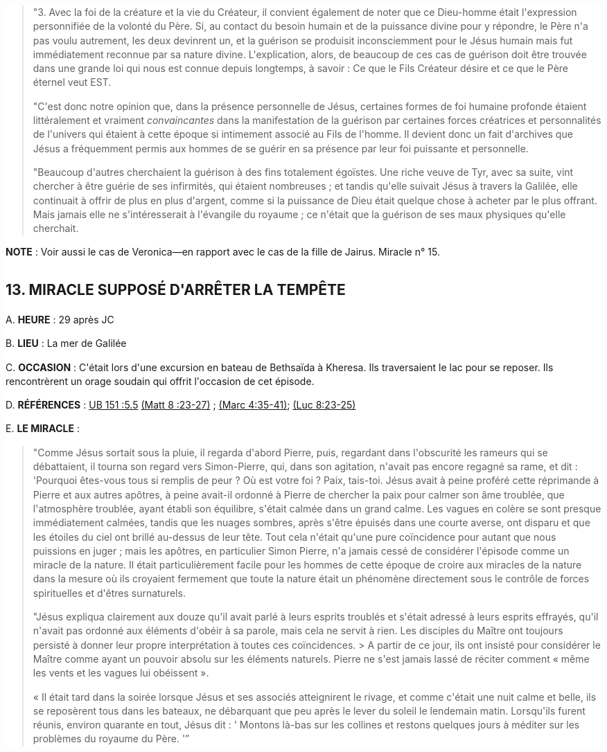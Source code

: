 > "3. Avec la foi de la créature et la vie du Créateur, il convient également de noter que ce Dieu-homme était l'expression personnifiée de la volonté du Père. Si, au contact du besoin humain et de la puissance divine pour y répondre, le Père n'a pas voulu autrement, les deux devinrent un, et la guérison se produisit inconsciemment pour le Jésus humain mais fut immédiatement reconnue par sa nature divine. L'explication, alors, de beaucoup de ces cas de guérison doit être trouvée dans une grande loi qui nous est connue depuis longtemps, à savoir : Ce que le Fils Créateur désire et ce que le Père éternel veut EST.
>
> "C'est donc notre opinion que, dans la présence personnelle de Jésus, certaines formes de foi humaine profonde étaient littéralement et vraiment _convaincantes_ dans la manifestation de la guérison par certaines forces créatrices et personnalités de l'univers qui étaient à cette époque si intimement associé au Fils de l'homme. Il devient donc un fait d'archives que Jésus a fréquemment permis aux hommes de se guérir en sa présence par leur foi puissante et personnelle.
>
> "Beaucoup d'autres cherchaient la guérison à des fins totalement égoïstes. Une riche veuve de Tyr, avec sa suite, vint chercher à être guérie de ses infirmités, qui étaient nombreuses ; et tandis qu'elle suivait Jésus à travers la Galilée, elle continuait à offrir de plus en plus d'argent, comme si la puissance de Dieu était quelque chose à acheter par le plus offrant. Mais jamais elle ne s'intéresserait à l'évangile du royaume ; ce n'était que la guérison de ses maux physiques qu'elle cherchait.

**NOTE** : Voir aussi le cas de Veronica—en rapport avec le cas de la fille de Jairus. Miracle n° 15.

## 13. MIRACLE SUPPOSÉ D'ARRÊTER LA TEMPÊTE

A. **HEURE** : 29 après JC

B. **LIEU** : La mer de Galilée

C. **OCCASION** : C'était lors d'une excursion en bateau de Bethsaïda à Kheresa. Ils traversaient le lac pour se reposer. Ils rencontrèrent un orage soudain qui offrit l'occasion de cet épisode.

D. **RÉFÉRENCES** : [UB 151 :5.5](/en/The_Urantia_Book/151#p5_5) [(Matt 8 :23-27)](/en/Bible/Matthew/8#v23) ; [(Marc 4:35-41)](/fr/Bible/Marc/4#v35); [(Luc 8:23-25)](/fr/Bible/Luc/8#v23)

E. **LE MIRACLE** :

> "Comme Jésus sortait sous la pluie, il regarda d'abord Pierre, puis, regardant dans l'obscurité les rameurs qui se débattaient, il tourna son regard vers Simon-Pierre, qui, dans son agitation, n'avait pas encore regagné sa rame, et dit : 'Pourquoi êtes-vous tous si remplis de peur ? Où est votre foi ? Paix, tais-toi. Jésus avait à peine proféré cette réprimande à Pierre et aux autres apôtres, à peine avait-il ordonné à Pierre de chercher la paix pour calmer son âme troublée, que l'atmosphère troublée, ayant établi son équilibre, s'était calmée dans un grand calme. Les vagues en colère se sont presque immédiatement calmées, tandis que les nuages ​​​​sombres, après s'être épuisés dans une courte averse, ont disparu et que les étoiles du ciel ont brillé au-dessus de leur tête. Tout cela n'était qu'une pure coïncidence pour autant que nous puissions en juger ; mais les apôtres, en particulier Simon Pierre, n'a jamais cessé de considérer l'épisode comme un miracle de la nature. Il était particulièrement facile pour les hommes de cette époque de croire aux miracles de la nature dans la mesure où ils croyaient fermement que toute la nature était un phénomène directement sous le contrôle de forces spirituelles et d'êtres surnaturels.
>
> "Jésus expliqua clairement aux douze qu'il avait parlé à leurs esprits troublés et s'était adressé à leurs esprits effrayés, qu'il n'avait pas ordonné aux éléments d'obéir à sa parole, mais cela ne servit à rien. Les disciples du Maître ont toujours persisté à donner leur propre interprétation à toutes ces coïncidences. > A partir de ce jour, ils ont insisté pour considérer le Maître comme ayant un pouvoir absolu sur les éléments naturels. Pierre ne s'est jamais lassé de réciter comment « même les vents et les vagues lui obéissent ».
>
> « Il était tard dans la soirée lorsque Jésus et ses associés atteignirent le rivage, et comme c'était une nuit calme et belle, ils se reposèrent tous dans les bateaux, ne débarquant que peu après le lever du soleil le lendemain matin. Lorsqu'ils furent réunis, environ quarante en tout, Jésus dit : ' Montons là-bas sur les collines et restons quelques jours à méditer sur les problèmes du royaume du Père. '”

